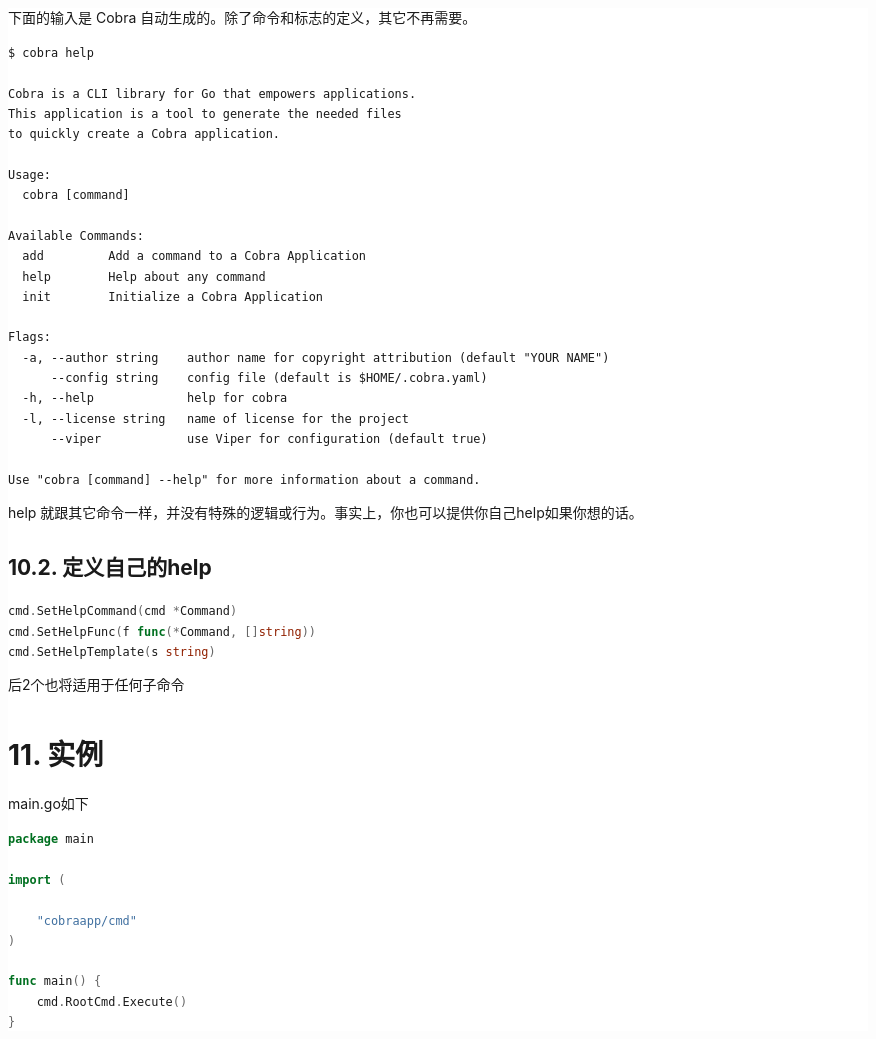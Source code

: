下面的输入是 Cobra 自动生成的。除了命令和标志的定义，其它不再需要。

```
$ cobra help

Cobra is a CLI library for Go that empowers applications.
This application is a tool to generate the needed files
to quickly create a Cobra application.

Usage:
  cobra [command]

Available Commands:
  add         Add a command to a Cobra Application
  help        Help about any command
  init        Initialize a Cobra Application

Flags:
  -a, --author string    author name for copyright attribution (default "YOUR NAME")
      --config string    config file (default is $HOME/.cobra.yaml)
  -h, --help             help for cobra
  -l, --license string   name of license for the project
      --viper            use Viper for configuration (default true)

Use "cobra [command] --help" for more information about a command.
```

help 就跟其它命令一样，并没有特殊的逻辑或行为。事实上，你也可以提供你自己help如果你想的话。

## 10.2. 定义自己的help

```go
cmd.SetHelpCommand(cmd *Command)
cmd.SetHelpFunc(f func(*Command, []string))
cmd.SetHelpTemplate(s string)
```

后2个也将适用于任何子命令


# 11. 实例

main.go如下

```go
package main

import (

	"cobraapp/cmd"
)

func main() {
	cmd.RootCmd.Execute()
}
```
